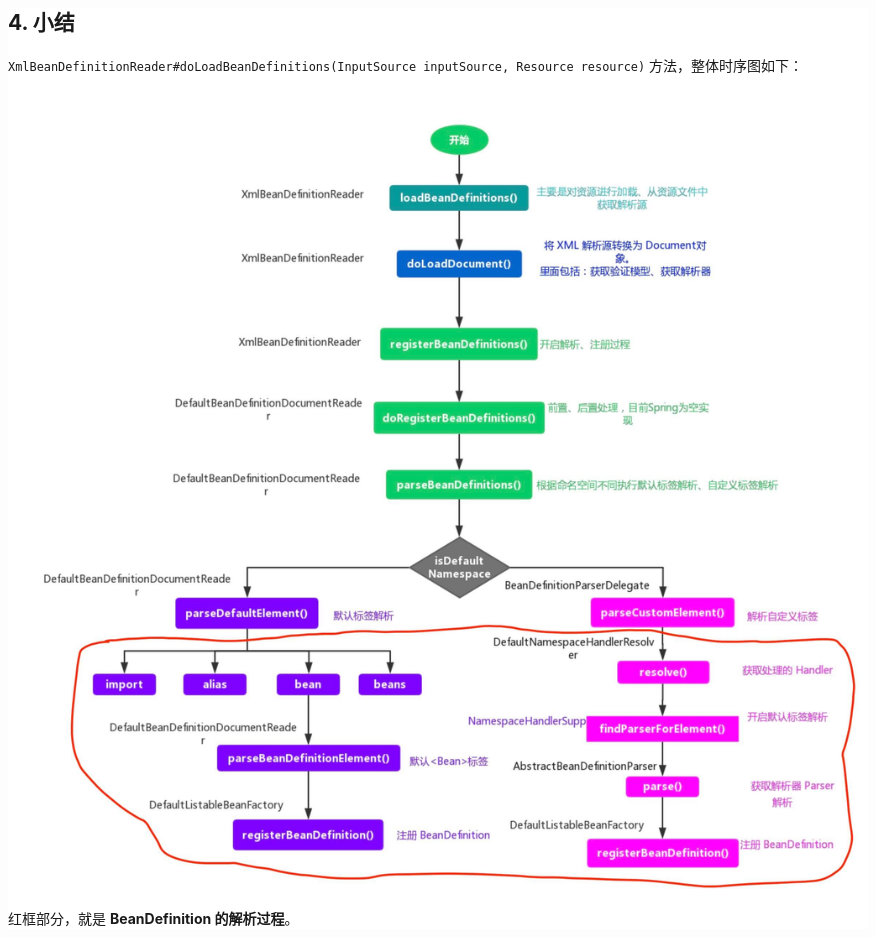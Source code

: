 ## 4. 小结
`XmlBeanDefinitionReader#doLoadBeanDefinitions(InputSource inputSource, Resource resource)` 方法，整体时序图如下：

![时序图](https://github.com/ZhangShiqiu1993/notes/raw/master/Java/4.%E6%B3%A8%E5%86%8CBeanDefinitions/assets/01.jpg)

红框部分，就是 **BeanDefinition 的解析过程**。